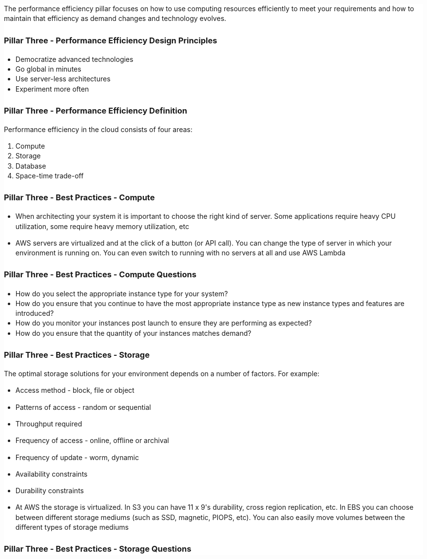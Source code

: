 The performance efficiency pillar focuses on how to use computing resources efficiently to meet your requirements and how to maintain that efficiency as demand changes and technology evolves.

### Pillar Three - Performance Efficiency Design Principles

* Democratize advanced technologies
* Go global in minutes
* Use server-less architectures
* Experiment more often

### Pillar Three - Performance Efficiency Definition

Performance efficiency in the cloud consists of four areas:

1. Compute
2. Storage
3. Database
4. Space-time trade-off

### Pillar Three - Best Practices - Compute

* When architecting your system it is important to choose the right kind of server. Some applications require heavy CPU utilization, some require heavy memory utilization, etc

* AWS servers are virtualized and at the click of a button (or API call). You can change the type of server in which your environment is running on. You can even switch to running with no servers at all and use AWS Lambda

### Pillar Three - Best Practices - Compute Questions

* How do you select the appropriate instance type for your system?
* How do you ensure that you continue to have the most appropriate instance type as new instance types and features are introduced?
* How do you monitor your instances post launch to ensure they are performing as expected?
* How do you ensure that the quantity of your instances matches demand?

### Pillar Three - Best Practices - Storage

The optimal storage solutions for your environment depends on a number of factors. For example:

* Access method - block, file or object
* Patterns of access - random or sequential
* Throughput required
* Frequency of access - online, offline or archival
* Frequency of update - worm, dynamic
* Availability constraints
* Durability constraints

* At AWS the storage is virtualized. In S3 you can have 11 x 9's durability, cross region replication, etc. In EBS you can choose between different storage mediums (such as SSD, magnetic, PIOPS, etc). You can also easily move volumes between the different types of storage mediums

### Pillar Three - Best Practices - Storage Questions

